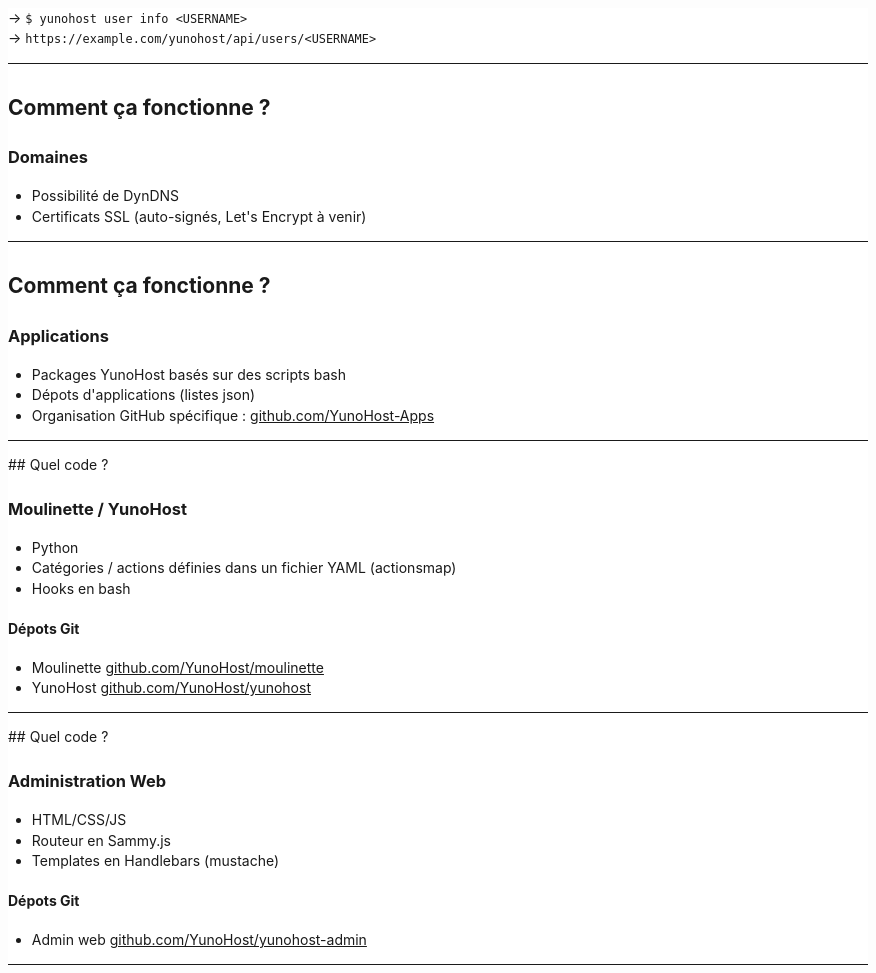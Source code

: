 → `$ yunohost user info <USERNAME>`    
→ `https://example.com/yunohost/api/users/<USERNAME>`

---

## Comment ça fonctionne ?

### Domaines

- Possibilité de DynDNS
- Certificats SSL (auto-signés, Let's Encrypt à venir)

---

## Comment ça fonctionne ?

### Applications

- Packages YunoHost basés sur des scripts bash
- Dépots d'applications (listes json)
- Organisation GitHub spécifique : [github.com/YunoHost-Apps](https://github.com/YunoHost-Apps)

---

## Quel code ?

### Moulinette / YunoHost

- Python
- Catégories / actions définies dans un fichier YAML (actionsmap)
- Hooks en bash

#### Dépots Git

- Moulinette [github.com/YunoHost/moulinette](https://github.com/YunoHost/moulinette)
- YunoHost [github.com/YunoHost/yunohost](https://github.com/YunoHost/yunohost)

---

## Quel code ?

### Administration Web

- HTML/CSS/JS
- Routeur en Sammy.js
- Templates en Handlebars (mustache)

#### Dépots Git

- Admin web [github.com/YunoHost/yunohost-admin](https://github.com/YunoHost/yunohost-admin)

---
